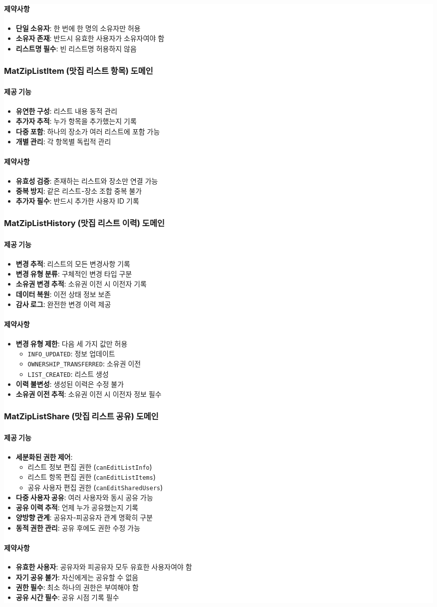 #### 제약사항
- **단일 소유자**: 한 번에 한 명의 소유자만 허용
- **소유자 존재**: 반드시 유효한 사용자가 소유자여야 함
- **리스트명 필수**: 빈 리스트명 허용하지 않음

### MatZipListItem (맛집 리스트 항목) 도메인

#### 제공 기능
- **유연한 구성**: 리스트 내용 동적 관리
- **추가자 추적**: 누가 항목을 추가했는지 기록
- **다중 포함**: 하나의 장소가 여러 리스트에 포함 가능
- **개별 관리**: 각 항목별 독립적 관리

#### 제약사항
- **유효성 검증**: 존재하는 리스트와 장소만 연결 가능
- **중복 방지**: 같은 리스트-장소 조합 중복 불가
- **추가자 필수**: 반드시 추가한 사용자 ID 기록

### MatZipListHistory (맛집 리스트 이력) 도메인

#### 제공 기능
- **변경 추적**: 리스트의 모든 변경사항 기록
- **변경 유형 분류**: 구체적인 변경 타입 구분
- **소유권 변경 추적**: 소유권 이전 시 이전자 기록
- **데이터 복원**: 이전 상태 정보 보존
- **감사 로그**: 완전한 변경 이력 제공

#### 제약사항
- **변경 유형 제한**: 다음 세 가지 값만 허용
    - `INFO_UPDATED`: 정보 업데이트
    - `OWNERSHIP_TRANSFERRED`: 소유권 이전
    - `LIST_CREATED`: 리스트 생성
- **이력 불변성**: 생성된 이력은 수정 불가
- **소유권 이전 추적**: 소유권 이전 시 이전자 정보 필수

### MatZipListShare (맛집 리스트 공유) 도메인

#### 제공 기능
- **세분화된 권한 제어**:
    - 리스트 정보 편집 권한 (`canEditListInfo`)
    - 리스트 항목 편집 권한 (`canEditListItems`)
    - 공유 사용자 편집 권한 (`canEditSharedUsers`)
- **다중 사용자 공유**: 여러 사용자와 동시 공유 가능
- **공유 이력 추적**: 언제 누가 공유했는지 기록
- **양방향 관계**: 공유자-피공유자 관계 명확히 구분
- **동적 권한 관리**: 공유 후에도 권한 수정 가능

#### 제약사항
- **유효한 사용자**: 공유자와 피공유자 모두 유효한 사용자여야 함
- **자기 공유 불가**: 자신에게는 공유할 수 없음
- **권한 필수**: 최소 하나의 권한은 부여해야 함
- **공유 시간 필수**: 공유 시점 기록 필수
